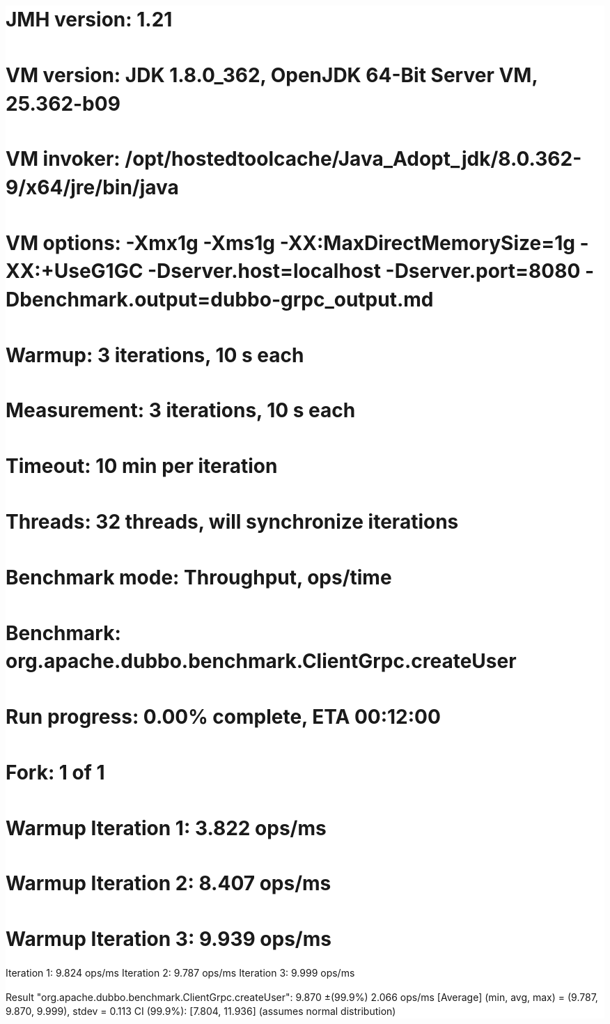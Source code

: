 # JMH version: 1.21
# VM version: JDK 1.8.0_362, OpenJDK 64-Bit Server VM, 25.362-b09
# VM invoker: /opt/hostedtoolcache/Java_Adopt_jdk/8.0.362-9/x64/jre/bin/java
# VM options: -Xmx1g -Xms1g -XX:MaxDirectMemorySize=1g -XX:+UseG1GC -Dserver.host=localhost -Dserver.port=8080 -Dbenchmark.output=dubbo-grpc_output.md
# Warmup: 3 iterations, 10 s each
# Measurement: 3 iterations, 10 s each
# Timeout: 10 min per iteration
# Threads: 32 threads, will synchronize iterations
# Benchmark mode: Throughput, ops/time
# Benchmark: org.apache.dubbo.benchmark.ClientGrpc.createUser

# Run progress: 0.00% complete, ETA 00:12:00
# Fork: 1 of 1
# Warmup Iteration   1: 3.822 ops/ms
# Warmup Iteration   2: 8.407 ops/ms
# Warmup Iteration   3: 9.939 ops/ms
Iteration   1: 9.824 ops/ms
Iteration   2: 9.787 ops/ms
Iteration   3: 9.999 ops/ms


Result "org.apache.dubbo.benchmark.ClientGrpc.createUser":
  9.870 ±(99.9%) 2.066 ops/ms [Average]
  (min, avg, max) = (9.787, 9.870, 9.999), stdev = 0.113
  CI (99.9%): [7.804, 11.936] (assumes normal distribution)

